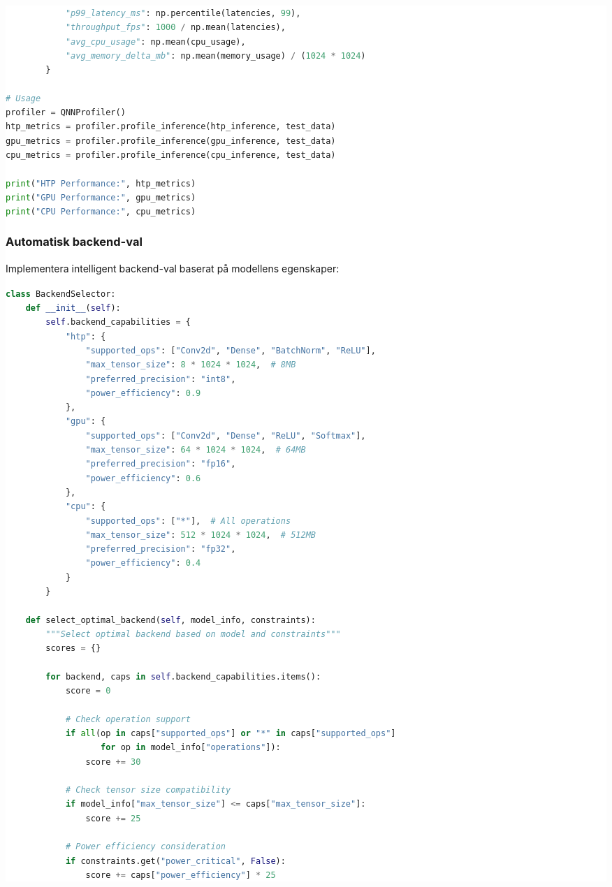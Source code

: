 ```python
            "p99_latency_ms": np.percentile(latencies, 99),
            "throughput_fps": 1000 / np.mean(latencies),
            "avg_cpu_usage": np.mean(cpu_usage),
            "avg_memory_delta_mb": np.mean(memory_usage) / (1024 * 1024)
        }

# Usage
profiler = QNNProfiler()
htp_metrics = profiler.profile_inference(htp_inference, test_data)
gpu_metrics = profiler.profile_inference(gpu_inference, test_data)
cpu_metrics = profiler.profile_inference(cpu_inference, test_data)

print("HTP Performance:", htp_metrics)
print("GPU Performance:", gpu_metrics)
print("CPU Performance:", cpu_metrics)
```

### Automatisk backend-val

Implementera intelligent backend-val baserat på modellens egenskaper:

```python
class BackendSelector:
    def __init__(self):
        self.backend_capabilities = {
            "htp": {
                "supported_ops": ["Conv2d", "Dense", "BatchNorm", "ReLU"],
                "max_tensor_size": 8 * 1024 * 1024,  # 8MB
                "preferred_precision": "int8",
                "power_efficiency": 0.9
            },
            "gpu": {
                "supported_ops": ["Conv2d", "Dense", "ReLU", "Softmax"],
                "max_tensor_size": 64 * 1024 * 1024,  # 64MB
                "preferred_precision": "fp16",
                "power_efficiency": 0.6
            },
            "cpu": {
                "supported_ops": ["*"],  # All operations
                "max_tensor_size": 512 * 1024 * 1024,  # 512MB
                "preferred_precision": "fp32",
                "power_efficiency": 0.4
            }
        }
    
    def select_optimal_backend(self, model_info, constraints):
        """Select optimal backend based on model and constraints"""
        scores = {}
        
        for backend, caps in self.backend_capabilities.items():
            score = 0
            
            # Check operation support
            if all(op in caps["supported_ops"] or "*" in caps["supported_ops"] 
                   for op in model_info["operations"]):
                score += 30
            
            # Check tensor size compatibility
            if model_info["max_tensor_size"] <= caps["max_tensor_size"]:
                score += 25
            
            # Power efficiency consideration
            if constraints.get("power_critical", False):
                score += caps["power_efficiency"] * 25
```